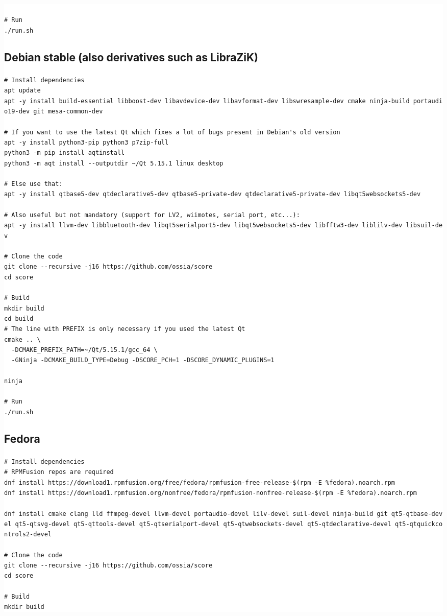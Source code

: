 ```

# Run
./run.sh
```

## Debian stable (also derivatives such as LibraZiK)

```
# Install dependencies
apt update
apt -y install build-essential libboost-dev libavdevice-dev libavformat-dev libswresample-dev cmake ninja-build portaudio19-dev git mesa-common-dev

# If you want to use the latest Qt which fixes a lot of bugs present in Debian's old version
apt -y install python3-pip python3 p7zip-full
python3 -m pip install aqtinstall
python3 -m aqt install --outputdir ~/Qt 5.15.1 linux desktop

# Else use that:
apt -y install qtbase5-dev qtdeclarative5-dev qtbase5-private-dev qtdeclarative5-private-dev libqt5websockets5-dev

# Also useful but not mandatory (support for LV2, wiimotes, serial port, etc...):
apt -y install llvm-dev libbluetooth-dev libqt5serialport5-dev libqt5websockets5-dev libfftw3-dev liblilv-dev libsuil-dev

# Clone the code
git clone --recursive -j16 https://github.com/ossia/score
cd score

# Build
mkdir build
cd build
# The line with PREFIX is only necessary if you used the latest Qt
cmake .. \
  -DCMAKE_PREFIX_PATH=~/Qt/5.15.1/gcc_64 \
  -GNinja -DCMAKE_BUILD_TYPE=Debug -DSCORE_PCH=1 -DSCORE_DYNAMIC_PLUGINS=1

ninja

# Run
./run.sh
```

## Fedora
```
# Install dependencies
# RPMFusion repos are required
dnf install https://download1.rpmfusion.org/free/fedora/rpmfusion-free-release-$(rpm -E %fedora).noarch.rpm
dnf install https://download1.rpmfusion.org/nonfree/fedora/rpmfusion-nonfree-release-$(rpm -E %fedora).noarch.rpm

dnf install cmake clang lld ffmpeg-devel llvm-devel portaudio-devel lilv-devel suil-devel ninja-build git qt5-qtbase-devel qt5-qtsvg-devel qt5-qttools-devel qt5-qtserialport-devel qt5-qtwebsockets-devel qt5-qtdeclarative-devel qt5-qtquickcontrols2-devel

# Clone the code
git clone --recursive -j16 https://github.com/ossia/score
cd score

# Build
mkdir build
```